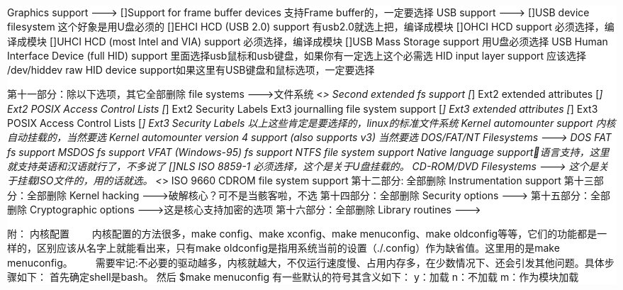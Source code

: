 Graphics support --->
[]Support for frame buffer devices 支持Frame buffer的，一定要选择
USB support --->
[]USB device filesystem 这个好象是用U盘必须的
[]EHCI HCD (USB 2.0) support 有usb2.0就选上把，编译成模块
[]OHCI HCD support 必须选择，编译成模块
[]UHCI HCD (most Intel and VIA) support 必须选择，编译成模块
[]USB Mass Storage support 用U盘必须选择
USB Human Interface Device (full HID) support 里面选择usb鼠标和usb键盘，如果你有一定选上这个必需选
HID input layer support 应该选择
/dev/hiddev raw HID device support如果这里有USB键盘和鼠标选项，一定要选择

第十一部分：除以下选项，其它全部删除
file systems --->文件系统
<*> Second extended fs support
[*] Ext2 extended attributes
[*] Ext2 POSIX Access Control Lists
[*] Ext2 Security Labels
<M> Ext3 journalling file system support
[*] Ext3 extended attributes
[*] Ext3 POSIX Access Control Lists
[*] Ext3 Security Labels 以上这些肯定是要选择的，linux的标准文件系统
<M> Kernel automounter support 内核自动挂载的，当然要选
<M> Kernel automounter version 4 support (also supports v3) 当然要选
DOS/FAT/NT Filesystems --->
<M> DOS FAT fs support
<M> MSDOS fs support
<M> VFAT (Windows-95) fs support
<M> NTFS file system support
Native language support语言支持，这里就支持英语和汉语就行了，不多说了
[]NLS ISO 8859-1 必须选择，这个是关于U盘挂载的。
CD-ROM/DVD Filesystems ---> 这个是关于挂载ISO文件的，用的话就选。
<*> ISO 9660 CDROM file system support
第十二部分: 全部删除
Instrumentation support
第十三部分：全部删除
Kernel hacking --->破解核心？可不是当骸客啦，不选
第十四部分：全部删除
Security options --->
第十五部分：全部删除
Cryptographic options --->这是核心支持加密的选项
第十六部分：全部删除
Library routines --->

附：
内核配置
　　内核配置的方法很多，make config、make xconfig、make menuconfig、make oldconfig等等，它们的功能都是一样的，区别应该从名字上就能看出来，只有make oldconfig是指用系统当前的设置（./.config）作为缺省值。这里用的是make menuconfig。
　　需要牢记:不必要的驱动越多，内核就越大，不仅运行速度慢、占用内存多，在少数情况下、还会引发其他问题。具体步骤如下：
首先确定shell是bash。
然后
$make menuconfig
有一些默认的符号其含义如下：
y：加载
n：不加载
m：作为模块加载
